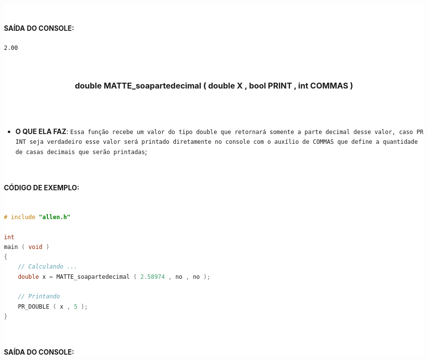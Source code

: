 <br>

#### SAÍDA DO CONSOLE:

```txt
2.00
```
























<br>

<h3 align="center"> double MATTE_soapartedecimal ( double X , bool PRINT , int COMMAS ) </h3> 

<br>
<br>

- **O QUE ELA FAZ**: `Essa função recebe um valor do tipo double que retornará somente a parte decimal desse valor, caso PRINT seja verdadeiro esse valor será printado diretamente no console com o auxílio de COMMAS que define a quantidade de casas decimais que serão printadas`;

<br>

#### CÓDIGO DE EXEMPLO:

```c

# include "allen.h"

int 
main ( void )
{      
    // Calculando ...
    double x = MATTE_soapartedecimal ( 2.58974 , no , no );
    
    // Printando
    PR_DOUBLE ( x , 5 );
}

```

<br>

#### SAÍDA DO CONSOLE:
